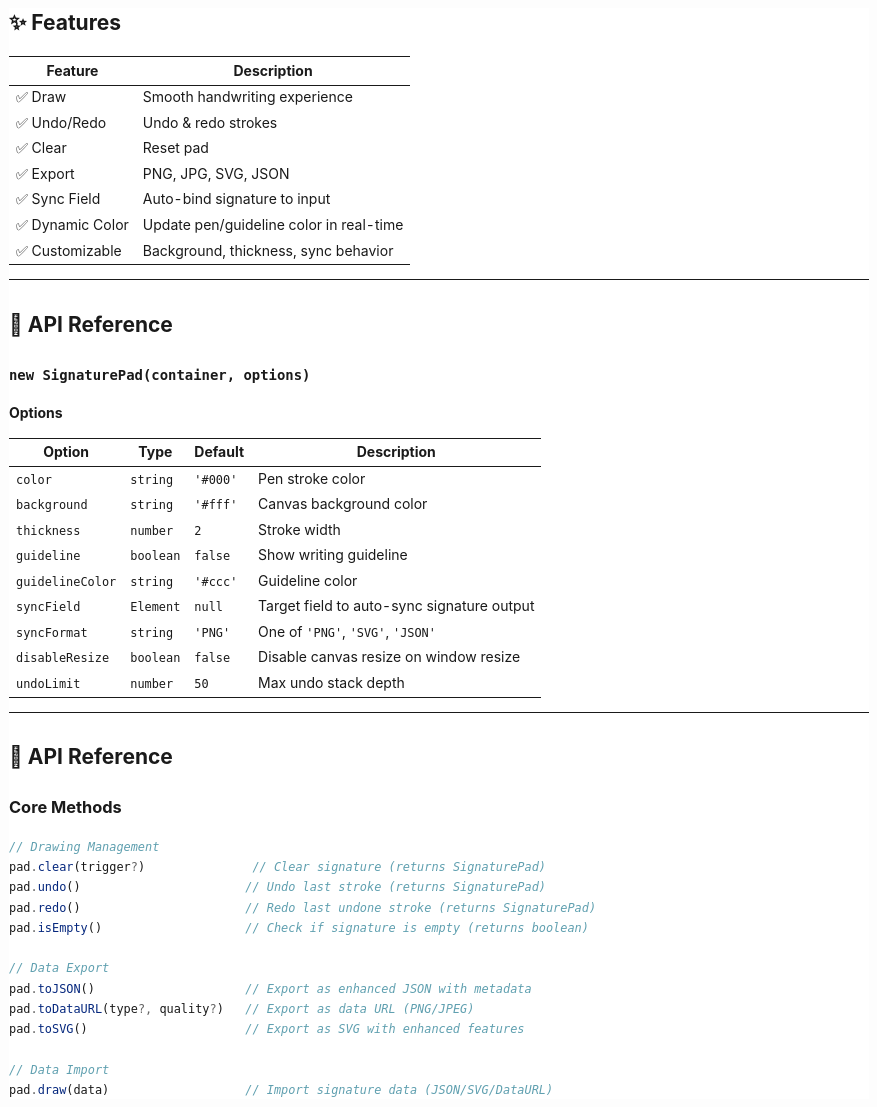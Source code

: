 
## ✨ Features

| Feature         | Description                             |
| --------------- | --------------------------------------- |
| ✅ Draw          | Smooth handwriting experience           |
| ✅ Undo/Redo     | Undo & redo strokes                     |
| ✅ Clear         | Reset pad                               |
| ✅ Export        | PNG, JPG, SVG, JSON                     |
| ✅ Sync Field    | Auto-bind signature to input            |
| ✅ Dynamic Color | Update pen/guideline color in real-time |
| ✅ Customizable  | Background, thickness, sync behavior    |

---

## 🔧 API Reference

### `new SignaturePad(container, options)`

**Options**

| Option           | Type      | Default  | Description                                |
| ---------------- | --------- | -------- | ------------------------------------------ |
| `color`          | `string`  | `'#000'` | Pen stroke color                           |
| `background`     | `string`  | `'#fff'` | Canvas background color                    |
| `thickness`      | `number`  | `2`      | Stroke width                               |
| `guideline`      | `boolean` | `false`  | Show writing guideline                     |
| `guidelineColor` | `string`  | `'#ccc'` | Guideline color                            |
| `syncField`      | `Element` | `null`   | Target field to auto-sync signature output |
| `syncFormat`     | `string`  | `'PNG'`  | One of `'PNG'`, `'SVG'`, `'JSON'`          |
| `disableResize`  | `boolean` | `false`  | Disable canvas resize on window resize     |
| `undoLimit`      | `number`  | `50`     | Max undo stack depth                       |

---

## 🧪 API Reference

### Core Methods

```javascript
// Drawing Management
pad.clear(trigger?)               // Clear signature (returns SignaturePad)
pad.undo()                       // Undo last stroke (returns SignaturePad)  
pad.redo()                       // Redo last undone stroke (returns SignaturePad)
pad.isEmpty()                    // Check if signature is empty (returns boolean)

// Data Export
pad.toJSON()                     // Export as enhanced JSON with metadata
pad.toDataURL(type?, quality?)   // Export as data URL (PNG/JPEG)
pad.toSVG()                      // Export as SVG with enhanced features

// Data Import  
pad.draw(data)                   // Import signature data (JSON/SVG/DataURL)
```